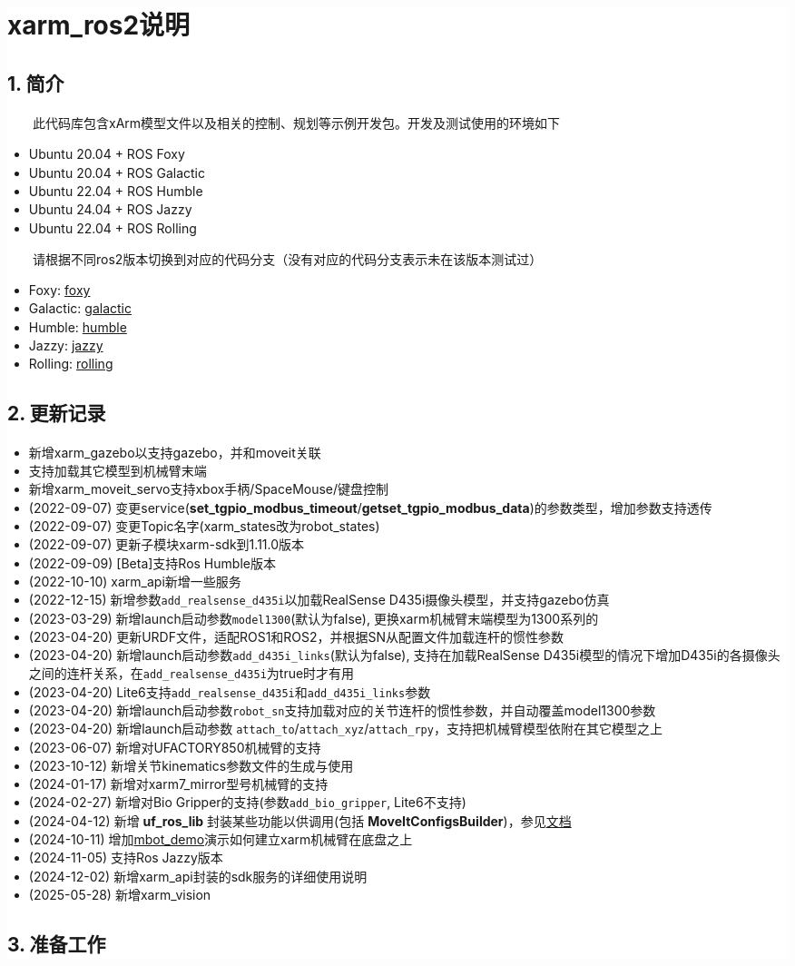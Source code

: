 # xarm_ros2说明

## 1. 简介

&ensp;&ensp;&ensp;&ensp;此代码库包含xArm模型文件以及相关的控制、规划等示例开发包。开发及测试使用的环境如下
- Ubuntu 20.04 + ROS Foxy
- Ubuntu 20.04 + ROS Galactic
- Ubuntu 22.04 + ROS Humble
- Ubuntu 24.04 + ROS Jazzy
- Ubuntu 22.04 + ROS Rolling

&ensp;&ensp;&ensp;&ensp;请根据不同ros2版本切换到对应的代码分支（没有对应的代码分支表示未在该版本测试过）
- Foxy: [foxy](https://github.com/xArm-Developer/xarm_ros2/tree/foxy)
- Galactic: [galactic](https://github.com/xArm-Developer/xarm_ros2/tree/galactic)
- Humble: [humble](https://github.com/xArm-Developer/xarm_ros2/tree/humble)
- Jazzy: [jazzy](https://github.com/xArm-Developer/xarm_ros2/tree/jazzy)
- Rolling: [rolling](https://github.com/xArm-Developer/xarm_ros2/tree/rolling)


## 2. 更新记录
- 新增xarm_gazebo以支持gazebo，并和moveit关联
- 支持加载其它模型到机械臂末端
- 新增xarm_moveit_servo支持xbox手柄/SpaceMouse/键盘控制
- (2022-09-07) 变更service(__set_tgpio_modbus_timeout__/__getset_tgpio_modbus_data__)的参数类型，增加参数支持透传
- (2022-09-07) 变更Topic名字(xarm_states改为robot_states)
- (2022-09-07) 更新子模块xarm-sdk到1.11.0版本
- (2022-09-09) [Beta]支持Ros Humble版本
- (2022-10-10) xarm_api新增一些服务
- (2022-12-15) 新增参数`add_realsense_d435i`以加载RealSense D435i摄像头模型，并支持gazebo仿真
- (2023-03-29) 新增launch启动参数`model1300`(默认为false), 更换xarm机械臂末端模型为1300系列的
- (2023-04-20) 更新URDF文件，适配ROS1和ROS2，并根据SN从配置文件加载连杆的惯性参数
- (2023-04-20) 新增launch启动参数`add_d435i_links`(默认为false), 支持在加载RealSense D435i模型的情况下增加D435i的各摄像头之间的连杆关系，在`add_realsense_d435i`为true时才有用
- (2023-04-20) Lite6支持`add_realsense_d435i`和`add_d435i_links`参数
- (2023-04-20) 新增launch启动参数`robot_sn`支持加载对应的关节连杆的惯性参数，并自动覆盖model1300参数
- (2023-04-20) 新增launch启动参数 `attach_to`/`attach_xyz`/`attach_rpy`，支持把机械臂模型依附在其它模型之上
- (2023-06-07) 新增对UFACTORY850机械臂的支持
- (2023-10-12) 新增关节kinematics参数文件的生成与使用
- (2024-01-17) 新增对xarm7_mirror型号机械臂的支持
- (2024-02-27) 新增对Bio Gripper的支持(参数`add_bio_gripper`, Lite6不支持)
- (2024-04-12) 新增 __uf_ros_lib__ 封装某些功能以供调用(包括 __MoveItConfigsBuilder__)，参见[文档](./uf_ros_lib/Readme.md)
- (2024-10-11) 增加[mbot_demo](demo/mbot_demo/readme.md)演示如何建立xarm机械臂在底盘之上
- (2024-11-05) 支持Ros Jazzy版本
- (2024-12-02) 新增xarm_api封装的sdk服务的详细使用说明  
- (2025-05-28) 新增xarm_vision

## 3. 准备工作
